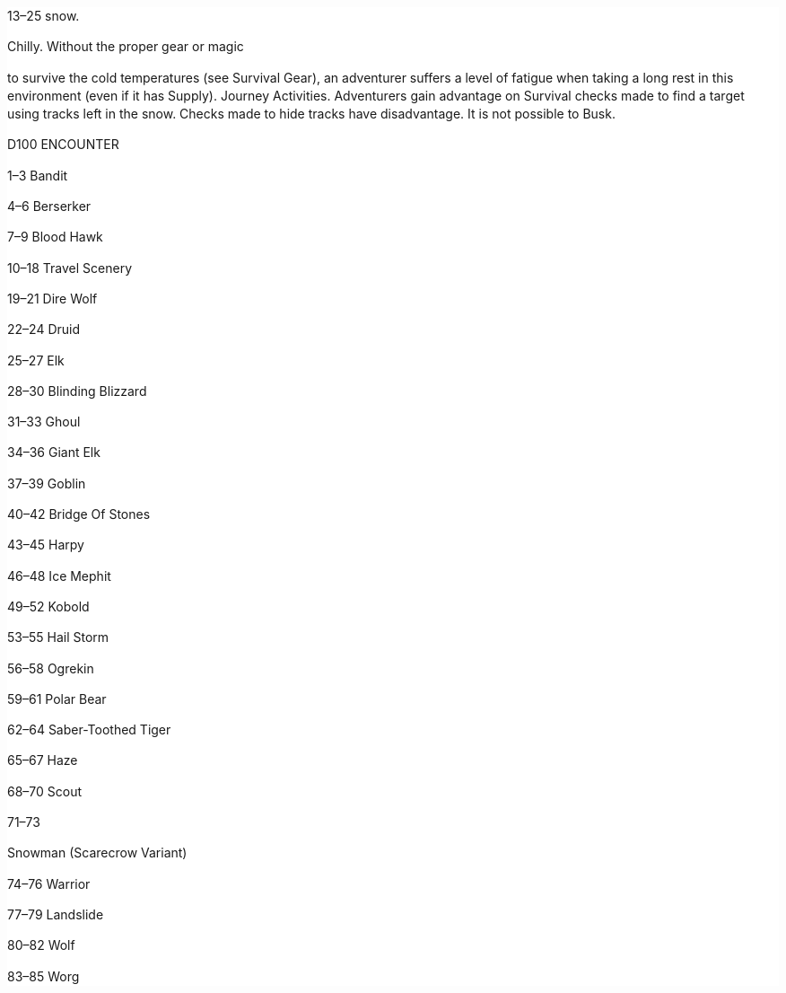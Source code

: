 13–25 snow.

Chilly. Without the proper gear or magic

to survive the cold temperatures (see Survival Gear), an adventurer suffers a level of fatigue when taking a long rest in this environment (even if it has Supply). Journey Activities. Adventurers gain advantage on Survival checks made to find a target using tracks left in the snow. Checks made to hide tracks have disadvantage. It is not possible to Busk.

D100 ENCOUNTER

1–3 Bandit

4–6 Berserker

7–9 Blood Hawk

10–18 Travel Scenery

19–21 Dire Wolf

22–24 Druid

25–27 Elk

28–30 Blinding Blizzard

31–33 Ghoul

34–36 Giant Elk

37–39 Goblin

40–42 Bridge Of Stones

43–45 Harpy

46–48 Ice Mephit

49–52 Kobold

53–55 Hail Storm

56–58 Ogrekin

59–61 Polar Bear

62–64 Saber-Toothed Tiger

65–67 Haze

68–70 Scout

71–73

Snowman (Scarecrow Variant)

74–76 Warrior

77–79 Landslide

80–82 Wolf

83–85 Worg
